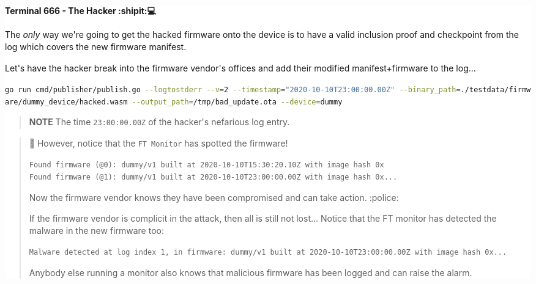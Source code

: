 #### Terminal 666 - The Hacker :shipit::computer:

The *only* way we're going to get the hacked firmware onto the device
is to have a valid inclusion proof and checkpoint from the log which
covers the new firmware manifest.

Let's have the hacker break into the firmware vendor's offices and
add their modified manifest+firmware to the log...

```bash
go run cmd/publisher/publish.go --logtostderr --v=2 --timestamp="2020-10-10T23:00:00.00Z" --binary_path=./testdata/firmware/dummy_device/hacked.wasm --output_path=/tmp/bad_update.ota --device=dummy
```

> **NOTE** The time `23:00:00.00Z` of the hacker's nefarious log entry.

> :frog: However, notice that the `FT Monitor` has spotted the firmware!
>
> ```console
> Found firmware (@0): dummy/v1 built at 2020-10-10T15:30:20.10Z with image hash 0x
> Found firmware (@1): dummy/v1 built at 2020-10-10T23:00:00.00Z with image hash 0x...
> ```
>
> Now the firmware vendor knows they have been compromised and can take action. :police:
>
> If the firmware vendor is complicit in the attack, then all is still not lost...
> Notice that the FT monitor has detected the malware in the new firmware too:
>
> ```console
> Malware detected at log index 1, in firmware: dummy/v1 built at 2020-10-10T23:00:00.00Z with image hash 0x...
> ```
>
> Anybody else running a monitor also knows that malicious firmware has been
> logged and can raise the alarm.
